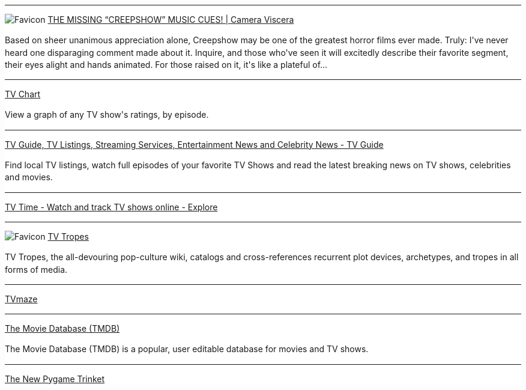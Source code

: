 

---

![Favicon](https://cameravisceradotcom.files.wordpress.com/2018/02/cv-new.png?w=32) [THE MISSING “CREEPSHOW” MUSIC CUES! | Camera Viscera](https://cameraviscera.com/2018/03/25/the-missing-creepshow-music-cues/)

Based on sheer unanimous appreciation alone, Creepshow may be one of the
greatest horror films ever made. Truly: I've never heard one disparaging
comment made about it. Inquire, and those who've seen it will excitedly
describe their favorite segment, their eyes alight and hands animated. For
those raised on it, it's like a plateful of…



---

[TV Chart](https://tvchart.benmiz.com/)

View a graph of any TV show's ratings, by episode.



---

[TV Guide, TV Listings, Streaming Services, Entertainment News and Celebrity News - TV Guide](http://www.tvguide.com/)

Find local TV listings, watch full episodes of your favorite TV Shows and read
the latest breaking news on TV shows, celebrities and movies.



---

[TV Time - Watch and track TV shows online - Explore](https://www.tvtime.com/en/show/explore)

---

![Favicon](https://assets.tvtropes.org/img/icons/favicon.ico) [TV Tropes](https://tvtropes.org/)

TV Tropes, the all-devouring pop-culture wiki, catalogs and cross-references
recurrent plot devices, archetypes, and tropes in all forms of media.



---

[TVmaze](https://www.tvmaze.com/dashboard/index)

---

[The Movie Database (TMDB)](https://www.themoviedb.org/?language=en-US)

The Movie Database (TMDB) is a popular, user editable database for movies and
TV shows.



---

[The New Pygame Trinket](https://trinket.io/features/pygame)


